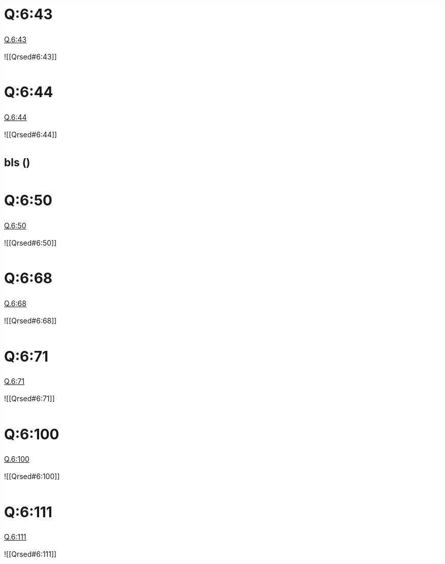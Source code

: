 # Q:6:43

[Q.6:43](https://quran.com/6:43/tafsirs/ar-tafsir-al-tabari)

![[Qrsed#6:43]]

# Q:6:44

[Q.6:44](https://quran.com/6:44/tafsirs/ar-tafsir-al-tabari)

![[Qrsed#6:44]]

## bls ()

# Q:6:50

[Q.6:50](https://quran.com/6:50/tafsirs/ar-tafsir-al-tabari)

![[Qrsed#6:50]]

# Q:6:68

[Q.6:68](https://quran.com/6:68/tafsirs/ar-tafsir-al-tabari)

![[Qrsed#6:68]]

# Q:6:71

[Q.6:71](https://quran.com/6:71/tafsirs/ar-tafsir-al-tabari)

![[Qrsed#6:71]]

# Q:6:100

[Q.6:100](https://quran.com/6:100/tafsirs/ar-tafsir-al-tabari)

![[Qrsed#6:100]]

# Q:6:111

[Q.6:111](https://quran.com/6:111/tafsirs/ar-tafsir-al-tabari)

![[Qrsed#6:111]]
